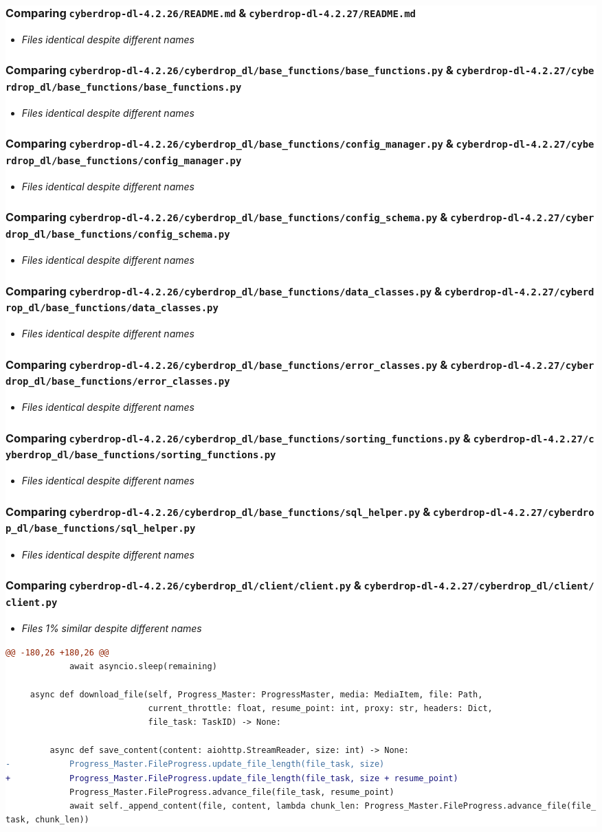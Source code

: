 ### Comparing `cyberdrop-dl-4.2.26/README.md` & `cyberdrop-dl-4.2.27/README.md`

 * *Files identical despite different names*

### Comparing `cyberdrop-dl-4.2.26/cyberdrop_dl/base_functions/base_functions.py` & `cyberdrop-dl-4.2.27/cyberdrop_dl/base_functions/base_functions.py`

 * *Files identical despite different names*

### Comparing `cyberdrop-dl-4.2.26/cyberdrop_dl/base_functions/config_manager.py` & `cyberdrop-dl-4.2.27/cyberdrop_dl/base_functions/config_manager.py`

 * *Files identical despite different names*

### Comparing `cyberdrop-dl-4.2.26/cyberdrop_dl/base_functions/config_schema.py` & `cyberdrop-dl-4.2.27/cyberdrop_dl/base_functions/config_schema.py`

 * *Files identical despite different names*

### Comparing `cyberdrop-dl-4.2.26/cyberdrop_dl/base_functions/data_classes.py` & `cyberdrop-dl-4.2.27/cyberdrop_dl/base_functions/data_classes.py`

 * *Files identical despite different names*

### Comparing `cyberdrop-dl-4.2.26/cyberdrop_dl/base_functions/error_classes.py` & `cyberdrop-dl-4.2.27/cyberdrop_dl/base_functions/error_classes.py`

 * *Files identical despite different names*

### Comparing `cyberdrop-dl-4.2.26/cyberdrop_dl/base_functions/sorting_functions.py` & `cyberdrop-dl-4.2.27/cyberdrop_dl/base_functions/sorting_functions.py`

 * *Files identical despite different names*

### Comparing `cyberdrop-dl-4.2.26/cyberdrop_dl/base_functions/sql_helper.py` & `cyberdrop-dl-4.2.27/cyberdrop_dl/base_functions/sql_helper.py`

 * *Files identical despite different names*

### Comparing `cyberdrop-dl-4.2.26/cyberdrop_dl/client/client.py` & `cyberdrop-dl-4.2.27/cyberdrop_dl/client/client.py`

 * *Files 1% similar despite different names*

```diff
@@ -180,26 +180,26 @@
             await asyncio.sleep(remaining)
 
     async def download_file(self, Progress_Master: ProgressMaster, media: MediaItem, file: Path,
                             current_throttle: float, resume_point: int, proxy: str, headers: Dict,
                             file_task: TaskID) -> None:
 
         async def save_content(content: aiohttp.StreamReader, size: int) -> None:
-            Progress_Master.FileProgress.update_file_length(file_task, size)
+            Progress_Master.FileProgress.update_file_length(file_task, size + resume_point)
             Progress_Master.FileProgress.advance_file(file_task, resume_point)
             await self._append_content(file, content, lambda chunk_len: Progress_Master.FileProgress.advance_file(file_task, chunk_len))
```